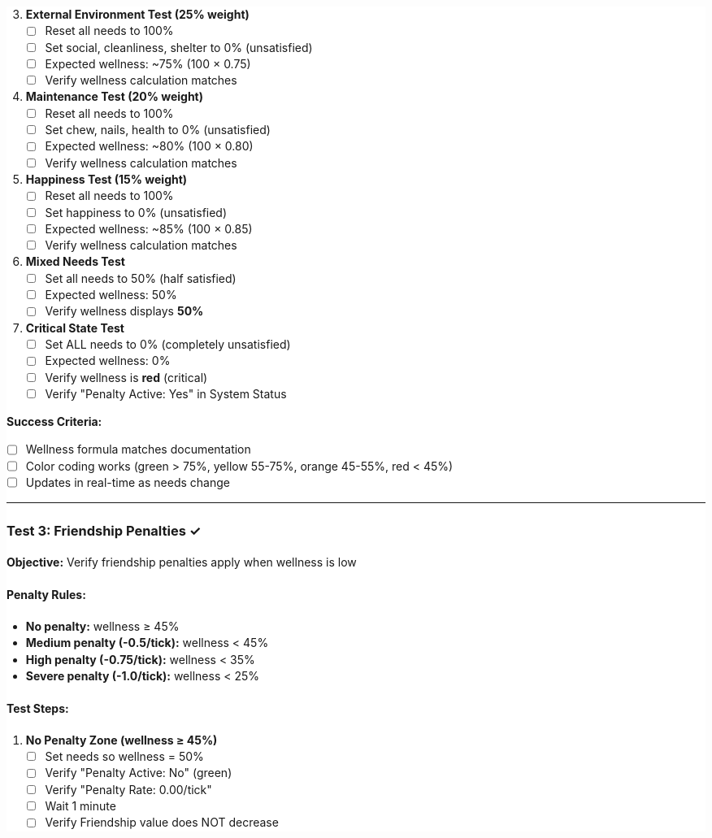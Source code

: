 3. **External Environment Test (25% weight)**
   - [ ] Reset all needs to 100%
   - [ ] Set social, cleanliness, shelter to 0% (unsatisfied)
   - [ ] Expected wellness: ~75% (100 × 0.75)
   - [ ] Verify wellness calculation matches

4. **Maintenance Test (20% weight)**
   - [ ] Reset all needs to 100%
   - [ ] Set chew, nails, health to 0% (unsatisfied)
   - [ ] Expected wellness: ~80% (100 × 0.80)
   - [ ] Verify wellness calculation matches

5. **Happiness Test (15% weight)**
   - [ ] Reset all needs to 100%
   - [ ] Set happiness to 0% (unsatisfied)
   - [ ] Expected wellness: ~85% (100 × 0.85)
   - [ ] Verify wellness calculation matches

6. **Mixed Needs Test**
   - [ ] Set all needs to 50% (half satisfied)
   - [ ] Expected wellness: 50%
   - [ ] Verify wellness displays **50%**

7. **Critical State Test**
   - [ ] Set ALL needs to 0% (completely unsatisfied)
   - [ ] Expected wellness: 0%
   - [ ] Verify wellness is **red** (critical)
   - [ ] Verify "Penalty Active: Yes" in System Status

**Success Criteria:**
- [ ] Wellness formula matches documentation
- [ ] Color coding works (green > 75%, yellow 55-75%, orange 45-55%, red < 45%)
- [ ] Updates in real-time as needs change

---

### Test 3: Friendship Penalties ✓

**Objective:** Verify friendship penalties apply when wellness is low

#### Penalty Rules:
- **No penalty:** wellness ≥ 45%
- **Medium penalty (-0.5/tick):** wellness < 45%
- **High penalty (-0.75/tick):** wellness < 35%
- **Severe penalty (-1.0/tick):** wellness < 25%

#### Test Steps:

1. **No Penalty Zone (wellness ≥ 45%)**
   - [ ] Set needs so wellness = 50%
   - [ ] Verify "Penalty Active: No" (green)
   - [ ] Verify "Penalty Rate: 0.00/tick"
   - [ ] Wait 1 minute
   - [ ] Verify Friendship value does NOT decrease
